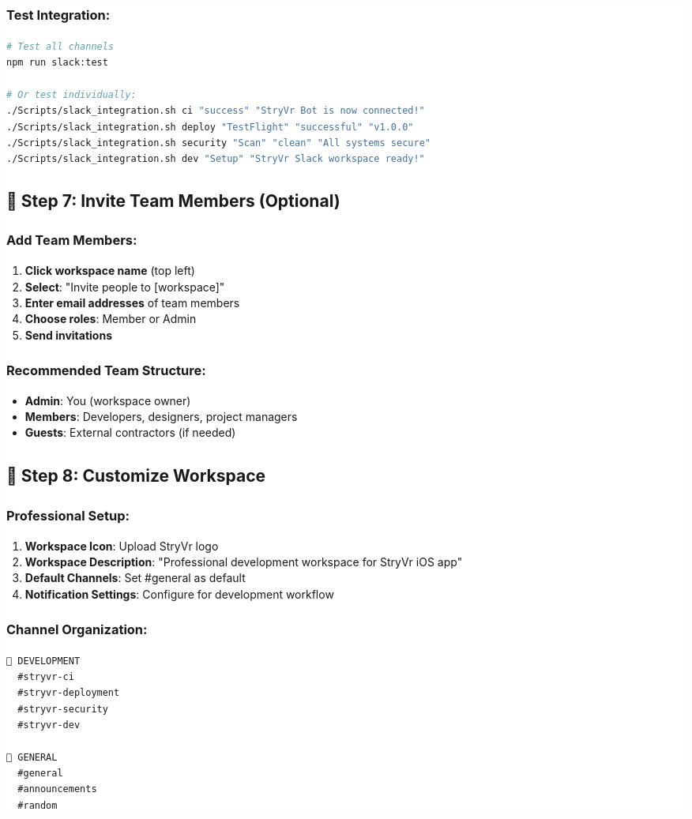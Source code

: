 ### **Test Integration:**

```bash
# Test all channels
npm run slack:test

# Or test individually:
./Scripts/slack_integration.sh ci "success" "StryVr Bot is now connected!"
./Scripts/slack_integration.sh deploy "TestFlight" "successful" "v1.0.0"
./Scripts/slack_integration.sh security "Scan" "clean" "All systems secure"
./Scripts/slack_integration.sh dev "Setup" "StryVr Slack workspace ready!"
```

## 👥 **Step 7: Invite Team Members (Optional)**

### **Add Team Members:**

1. **Click workspace name** (top left)
2. **Select**: "Invite people to [workspace]"
3. **Enter email addresses** of team members
4. **Choose roles**: Member or Admin
5. **Send invitations**

### **Recommended Team Structure:**
- **Admin**: You (workspace owner)
- **Members**: Developers, designers, project managers
- **Guests**: External contractors (if needed)

## 🎯 **Step 8: Customize Workspace**

### **Professional Setup:**

1. **Workspace Icon**: Upload StryVr logo
2. **Workspace Description**: "Professional development workspace for StryVr iOS app"
3. **Default Channels**: Set #general as default
4. **Notification Settings**: Configure for development workflow

### **Channel Organization:**
```
📁 DEVELOPMENT
  #stryvr-ci
  #stryvr-deployment
  #stryvr-security
  #stryvr-dev

📁 GENERAL  
  #general
  #announcements
  #random
```
